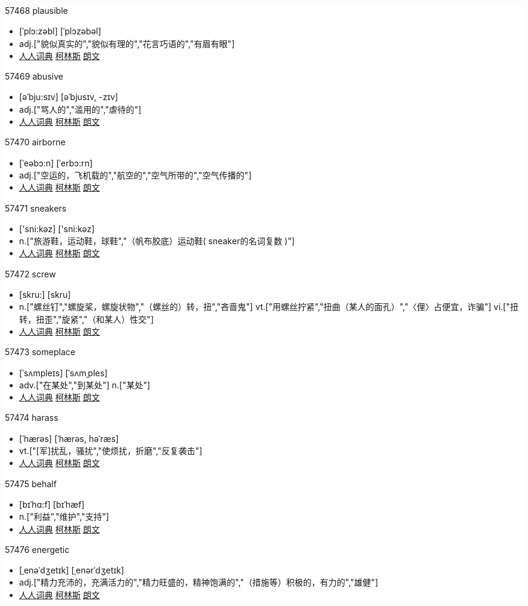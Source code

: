 57468 plausible 
- [ˈplɔ:zəbl]  [ˈplɔzəbəl] 
- adj.["貌似真实的","貌似有理的","花言巧语的","有眉有眼"]   
- [人人词典](https://www.91dict.com/words?w=plausible) [柯林斯](https://www.collinsdictionary.com/zh/dictionary/english/plausible) [朗文](https://www.ldoceonline.com/dictionary/plausible) 

57469 abusive 
- [əˈbju:sɪv]  [əˈbjusɪv, -zɪv] 
- adj.["骂人的","滥用的","虐待的"]   
- [人人词典](https://www.91dict.com/words?w=abusive) [柯林斯](https://www.collinsdictionary.com/zh/dictionary/english/abusive) [朗文](https://www.ldoceonline.com/dictionary/abusive) 

57470 airborne 
- [ˈeəbɔ:n]  [ˈerbɔ:rn] 
- adj.["空运的，飞机载的","航空的","空气所带的","空气传播的"]   
- [人人词典](https://www.91dict.com/words?w=airborne) [柯林斯](https://www.collinsdictionary.com/zh/dictionary/english/airborne) [朗文](https://www.ldoceonline.com/dictionary/airborne) 

57471 sneakers 
- ['sni:kəz]  ['sni:kəz] 
- n.["旅游鞋，运动鞋，球鞋","（帆布胶底）运动鞋( sneaker的名词复数 )"]   
- [人人词典](https://www.91dict.com/words?w=sneakers) [柯林斯](https://www.collinsdictionary.com/zh/dictionary/english/sneakers) [朗文](https://www.ldoceonline.com/dictionary/sneakers) 

57472 screw 
- [skru:]  [skru] 
- n.["螺丝钉","螺旋桨，螺旋状物","（螺丝的）转，扭","吝啬鬼"]  vt.["用螺丝拧紧","扭曲（某人的面孔）","〈俚〉占便宜，诈骗"]  vi.["扭转，扭歪","旋紧","（和某人）性交"]   
- [人人词典](https://www.91dict.com/words?w=screw) [柯林斯](https://www.collinsdictionary.com/zh/dictionary/english/screw) [朗文](https://www.ldoceonline.com/dictionary/screw) 

57473 someplace 
- [ˈsʌmpleɪs]  [ˈsʌmˌples] 
- adv.["在某处","到某处"]  n.["某处"]   
- [人人词典](https://www.91dict.com/words?w=someplace) [柯林斯](https://www.collinsdictionary.com/zh/dictionary/english/someplace) [朗文](https://www.ldoceonline.com/dictionary/someplace) 

57474 harass 
- [ˈhærəs]  [ˈhærəs, həˈræs] 
- vt.["[军]扰乱，骚扰","使烦扰，折磨","反复袭击"]   
- [人人词典](https://www.91dict.com/words?w=harass) [柯林斯](https://www.collinsdictionary.com/zh/dictionary/english/harass) [朗文](https://www.ldoceonline.com/dictionary/harass) 

57475 behalf 
- [bɪˈhɑ:f]  [bɪˈhæf] 
- n.["利益","维护","支持"]   
- [人人词典](https://www.91dict.com/words?w=behalf) [柯林斯](https://www.collinsdictionary.com/zh/dictionary/english/behalf) [朗文](https://www.ldoceonline.com/dictionary/behalf) 

57476 energetic 
- [ˌenəˈdʒetɪk]  [ˌenərˈdʒetɪk] 
- adj.["精力充沛的，充满活力的","精力旺盛的，精神饱满的","（措施等）积极的，有力的","雄健"]   
- [人人词典](https://www.91dict.com/words?w=energetic) [柯林斯](https://www.collinsdictionary.com/zh/dictionary/english/energetic) [朗文](https://www.ldoceonline.com/dictionary/energetic) 
